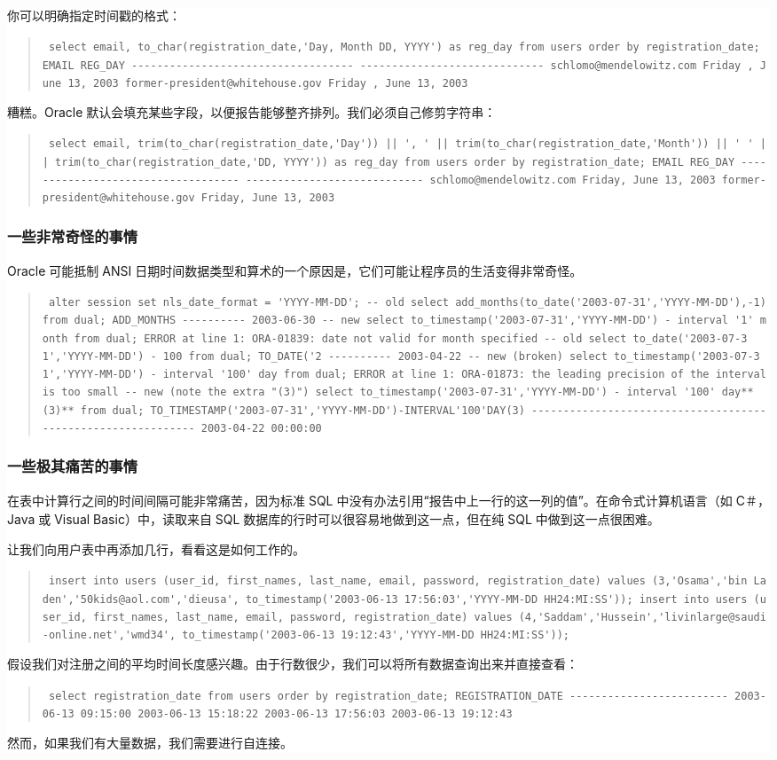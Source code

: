 你可以明确指定时间戳的格式：

> ```
>  select email, to_char(registration_date,'Day, Month DD, YYYY') as reg_day from users order by registration_date; EMAIL REG_DAY ----------------------------------- ----------------------------- schlomo@mendelowitz.com Friday , June 13, 2003 former-president@whitehouse.gov Friday , June 13, 2003 
> ```

糟糕。Oracle 默认会填充某些字段，以便报告能够整齐排列。我们必须自己修剪字符串：

> ```
>  select email, trim(to_char(registration_date,'Day')) || ', ' || trim(to_char(registration_date,'Month')) || ' ' || trim(to_char(registration_date,'DD, YYYY')) as reg_day from users order by registration_date; EMAIL REG_DAY ----------------------------------- ---------------------------- schlomo@mendelowitz.com Friday, June 13, 2003 former-president@whitehouse.gov Friday, June 13, 2003 
> ```

### 一些非常奇怪的事情

Oracle 可能抵制 ANSI 日期时间数据类型和算术的一个原因是，它们可能让程序员的生活变得非常奇怪。

> ```
>  alter session set nls_date_format = 'YYYY-MM-DD'; -- old select add_months(to_date('2003-07-31','YYYY-MM-DD'),-1) from dual; ADD_MONTHS ---------- 2003-06-30 -- new select to_timestamp('2003-07-31','YYYY-MM-DD') - interval '1' month from dual; ERROR at line 1: ORA-01839: date not valid for month specified -- old select to_date('2003-07-31','YYYY-MM-DD') - 100 from dual; TO_DATE('2 ---------- 2003-04-22 -- new (broken) select to_timestamp('2003-07-31','YYYY-MM-DD') - interval '100' day from dual; ERROR at line 1: ORA-01873: the leading precision of the interval is too small -- new (note the extra "(3)") select to_timestamp('2003-07-31','YYYY-MM-DD') - interval '100' day**(3)** from dual; TO_TIMESTAMP('2003-07-31','YYYY-MM-DD')-INTERVAL'100'DAY(3) ------------------------------------------------------------- 2003-04-22 00:00:00 
> ```

### 一些极其痛苦的事情

在表中计算行之间的时间间隔可能非常痛苦，因为标准 SQL 中没有办法引用“报告中上一行的这一列的值”。在命令式计算机语言（如 C＃，Java 或 Visual Basic）中，读取来自 SQL 数据库的行时可以很容易地做到这一点，但在纯 SQL 中做到这一点很困难。

让我们向用户表中再添加几行，看看这是如何工作的。

> ```
>  insert into users (user_id, first_names, last_name, email, password, registration_date) values (3,'Osama','bin Laden','50kids@aol.com','dieusa', to_timestamp('2003-06-13 17:56:03','YYYY-MM-DD HH24:MI:SS')); insert into users (user_id, first_names, last_name, email, password, registration_date) values (4,'Saddam','Hussein','livinlarge@saudi-online.net','wmd34', to_timestamp('2003-06-13 19:12:43','YYYY-MM-DD HH24:MI:SS')); 
> ```

假设我们对注册之间的平均时间长度感兴趣。由于行数很少，我们可以将所有数据查询出来并直接查看：

> ```
>  select registration_date from users order by registration_date; REGISTRATION_DATE ------------------------- 2003-06-13 09:15:00 2003-06-13 15:18:22 2003-06-13 17:56:03 2003-06-13 19:12:43 
> ```

然而，如果我们有大量数据，我们需要进行自连接。
